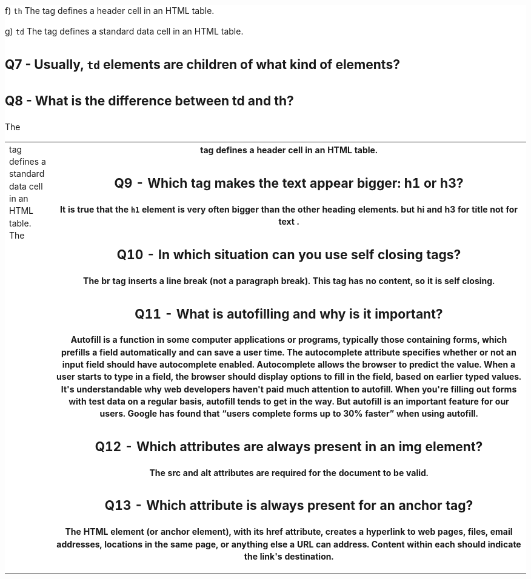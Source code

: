 f) `th` The <th> tag defines a header cell in an HTML table.

g) `td` The <td> tag defines a standard data cell in an HTML table.

## Q7 - Usually, `td` elements are children of what kind of elements?

<table><tr>

## Q8 - What is the difference between td and th?

The <td> tag defines a standard data cell in an HTML table.
The <th> tag defines a header cell in an HTML table.

## Q9 - Which tag makes the text appear bigger: h1 or h3?

It is true that the `h1` element is very often bigger than the other heading elements. but hi and h3 for title not for text .

## Q10 - In which situation can you use self closing tags?

The br tag inserts a line break (not a paragraph break). This tag has no content, so it is self closing.

## Q11 - What is autofilling and why is it important?

Autofill is a function in some computer applications or programs, typically those containing forms, which prefills a field automatically and can save a user time.
The autocomplete attribute specifies whether or not an input field should have autocomplete enabled. Autocomplete allows the browser to predict the value. When a user starts to type in a field, the browser should display options to fill in the field, based on earlier typed values.
It's understandable why web developers haven't paid much attention to autofill. When you're filling out forms with test data on a regular basis, autofill tends to get in the way. But autofill is an important feature for our users. Google has found that “users complete forms up to 30% faster” when using autofill.

## Q12 - Which attributes are always present in an img element?

The src and alt attributes are required for the document to be valid.

## Q13 - Which attribute is always present for an anchor tag?

The <a> HTML element (or anchor element), with its href attribute, creates a hyperlink to web pages, files, email addresses, locations in the same page, or anything else a URL can address. Content within each <a> should indicate the link's destination.
